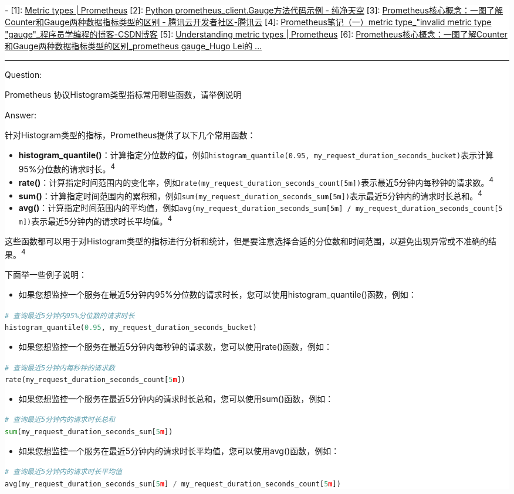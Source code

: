 \-
\[1]: [Metric types | Prometheus](https://prometheus.io/docs/concepts/metric_types/)
\[2]: [Python prometheus_client.Gauge方法代码示例 - 纯净天空](https://vimsky.com/examples/detail/python-method-prometheus_client.Gauge.html)
\[3]: [Prometheus核心概念：一图了解Counter和Gauge两种数据指标类型的区别 - 腾讯云开发者社区-腾讯云](https://cloud.tencent.com/developer/article/1784538)
\[4]: [Prometheus笔记（一）metric type_"invalid metric type \"gauge"_程序员学编程的博客-CSDN博客](https://blog.csdn.net/hjxzb/article/details/81028806)
\[5]: [Understanding metric types | Prometheus](https://prometheus.io/docs/tutorials/understanding_metric_types/)
\[6]: [Prometheus核心概念：一图了解Counter和Gauge两种数据指标类型的区别_prometheus gauge_Hugo Lei的 ...](https://blog.csdn.net/hugo_lei/article/details/113573573)

<hr/>

Question:

Prometheus 协议Histogram类型指标常用哪些函数，请举例说明

Answer:

针对Histogram类型的指标，Prometheus提供了以下几个常用函数：

- **histogram_quantile()**：计算指定分位数的值，例如`histogram_quantile(0.95, my_request_duration_seconds_bucket)`表示计算95%分位数的请求时长。<sup>4</sup>
- **rate()**：计算指定时间范围内的变化率，例如`rate(my_request_duration_seconds_count[5m])`表示最近5分钟内每秒钟的请求数。<sup>4</sup>
- **sum()**：计算指定时间范围内的累积和，例如`sum(my_request_duration_seconds_sum[5m])`表示最近5分钟内的请求时长总和。<sup>4</sup>
- **avg()**：计算指定时间范围内的平均值，例如`avg(my_request_duration_seconds_sum[5m] / my_request_duration_seconds_count[5m])`表示最近5分钟内的请求时长平均值。<sup>4</sup>

这些函数都可以用于对Histogram类型的指标进行分析和统计，但是要注意选择合适的分位数和时间范围，以避免出现异常或不准确的结果。<sup>4</sup>

下面举一些例子说明：

- 如果您想监控一个服务在最近5分钟内95%分位数的请求时长，您可以使用histogram_quantile()函数，例如：

```python
# 查询最近5分钟内95%分位数的请求时长
histogram_quantile(0.95, my_request_duration_seconds_bucket)
```

- 如果您想监控一个服务在最近5分钟内每秒钟的请求数，您可以使用rate()函数，例如：

```python
# 查询最近5分钟内每秒钟的请求数
rate(my_request_duration_seconds_count[5m])
```

- 如果您想监控一个服务在最近5分钟内的请求时长总和，您可以使用sum()函数，例如：

```python
# 查询最近5分钟内的请求时长总和
sum(my_request_duration_seconds_sum[5m])
```

- 如果您想监控一个服务在最近5分钟内的请求时长平均值，您可以使用avg()函数，例如：

```python
# 查询最近5分钟内的请求时长平均值
avg(my_request_duration_seconds_sum[5m] / my_request_duration_seconds_count[5m])
```
